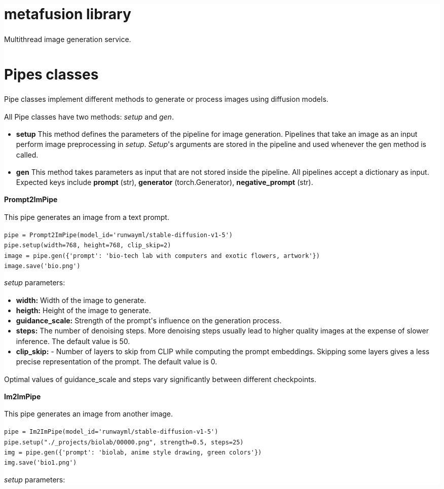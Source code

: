 
# metafusion library

Multithread image generation service.

# Pipes classes

Pipe classes implement different methods to generate or process images using diffusion models.


All Pipe classes have two methods: *setup* and *gen*.


* **setup** This method defines the parameters of the pipeline for image generation. Pipelines that take an image as an input perform image preprocessing in *setup*. *Setup*'s arguments are stored in the pipeline and used whenever the gen method is called.

* **gen** This method takes parameters as input that are not stored inside the pipeline. All pipelines accept a dictionary as input. Expected keys include **prompt** (str), **generator** (torch.Generator), **negative_prompt** (str).

**Prompt2ImPipe**

This pipe generates an image from a text prompt.


```example
pipe = Prompt2ImPipe(model_id='runwayml/stable-diffusion-v1-5')
pipe.setup(width=768, height=768, clip_skip=2)
image = pipe.gen({'prompt': 'bio-tech lab with computers and exotic flowers, artwork'})
image.save('bio.png')
```

*setup* parameters:

* **width:** Width of the image to generate.  
* **heigth:** Height of the image to generate.  
* **guidance_scale:** Strength of the prompt's influence on the generation process.  
* **steps:** The number of denoising steps. More denoising steps usually lead to higher quality images at the expense of slower inference. The default value is 50.  
* **clip_skip:** - Number of layers to skip from CLIP while computing the prompt embeddings. Skipping some layers gives a less precise representation of the prompt. The default value is 0.  

Optimal values of guidance_scale and steps vary significantly between different checkpoints.


**Im2ImPipe** 

This pipe generates an image from another image.

```
pipe = Im2ImPipe(model_id='runwayml/stable-diffusion-v1-5')
pipe.setup("./_projects/biolab/00000.png", strength=0.5, steps=25)
img = pipe.gen({'prompt': 'biolab, anime style drawing, green colors'})
img.save('bio1.png')
```

*setup* parameters:
